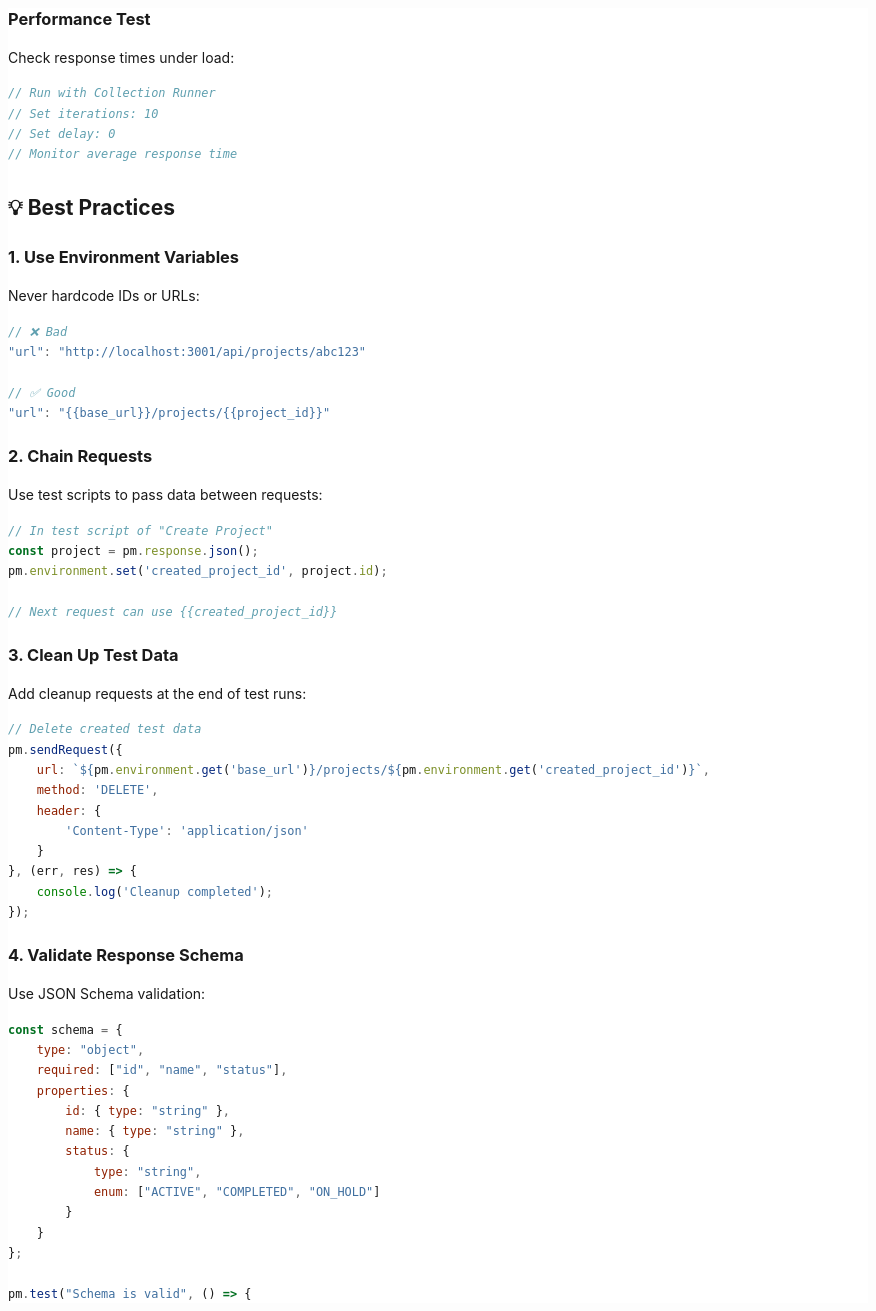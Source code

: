 ### Performance Test
Check response times under load:
```javascript
// Run with Collection Runner
// Set iterations: 10
// Set delay: 0
// Monitor average response time
```

## 💡 Best Practices

### 1. Use Environment Variables
Never hardcode IDs or URLs:
```javascript
// ❌ Bad
"url": "http://localhost:3001/api/projects/abc123"

// ✅ Good
"url": "{{base_url}}/projects/{{project_id}}"
```

### 2. Chain Requests
Use test scripts to pass data between requests:
```javascript
// In test script of "Create Project"
const project = pm.response.json();
pm.environment.set('created_project_id', project.id);

// Next request can use {{created_project_id}}
```

### 3. Clean Up Test Data
Add cleanup requests at the end of test runs:
```javascript
// Delete created test data
pm.sendRequest({
    url: `${pm.environment.get('base_url')}/projects/${pm.environment.get('created_project_id')}`,
    method: 'DELETE',
    header: {
        'Content-Type': 'application/json'
    }
}, (err, res) => {
    console.log('Cleanup completed');
});
```

### 4. Validate Response Schema
Use JSON Schema validation:
```javascript
const schema = {
    type: "object",
    required: ["id", "name", "status"],
    properties: {
        id: { type: "string" },
        name: { type: "string" },
        status: { 
            type: "string",
            enum: ["ACTIVE", "COMPLETED", "ON_HOLD"]
        }
    }
};

pm.test("Schema is valid", () => {
```
